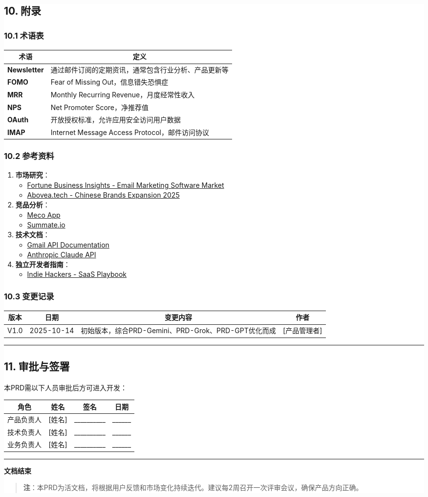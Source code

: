 
## 10. 附录

### 10.1 术语表

| 术语 | 定义 |
|------|------|
| **Newsletter** | 通过邮件订阅的定期资讯，通常包含行业分析、产品更新等 |
| **FOMO** | Fear of Missing Out，信息错失恐惧症 |
| **MRR** | Monthly Recurring Revenue，月度经常性收入 |
| **NPS** | Net Promoter Score，净推荐值 |
| **OAuth** | 开放授权标准，允许应用安全访问用户数据 |
| **IMAP** | Internet Message Access Protocol，邮件访问协议 |

### 10.2 参考资料

1. **市场研究**：
   - [Fortune Business Insights - Email Marketing Software Market](https://www.fortunebusinessinsights.com/email-marketing-software-market-103100)
   - [Abovea.tech - Chinese Brands Expansion 2025](https://abovea.tech/chinese-brands-expansion-2025/)
2. **竞品分析**：
   - [Meco App](https://meco.app/)
   - [Summate.io](https://summate.io/)
3. **技术文档**：
   - [Gmail API Documentation](https://developers.google.com/gmail/api)
   - [Anthropic Claude API](https://docs.anthropic.com/)
4. **独立开发者指南**：
   - [Indie Hackers - SaaS Playbook](https://www.indiehackers.com/)

### 10.3 变更记录

| 版本 | 日期 | 变更内容 | 作者 |
|------|------|----------|------|
| V1.0 | 2025-10-14 | 初始版本，综合PRD-Gemini、PRD-Grok、PRD-GPT优化而成 | [产品管理者] |

---

## 11. 审批与签署

本PRD需以下人员审批后方可进入开发：

| 角色 | 姓名 | 签名 | 日期 |
|------|------|------|------|
| 产品负责人 | [姓名] | __________ | ______ |
| 技术负责人 | [姓名] | __________ | ______ |
| 业务负责人 | [姓名] | __________ | ______ |

---

**文档结束**

> **注**：本PRD为活文档，将根据用户反馈和市场变化持续迭代。建议每2周召开一次评审会议，确保产品方向正确。
